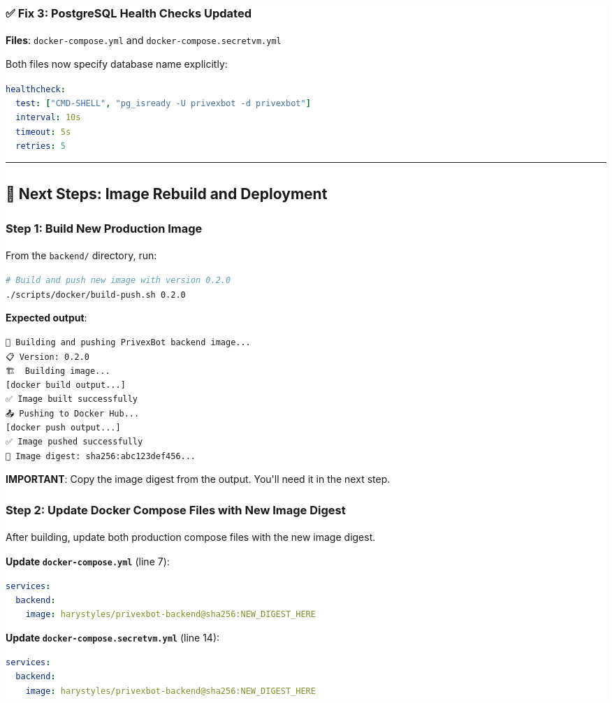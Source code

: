 ### ✅ Fix 3: PostgreSQL Health Checks Updated
**Files**: `docker-compose.yml` and `docker-compose.secretvm.yml`

Both files now specify database name explicitly:
```yaml
healthcheck:
  test: ["CMD-SHELL", "pg_isready -U privexbot -d privexbot"]
  interval: 10s
  timeout: 5s
  retries: 5
```

---

## 🚀 Next Steps: Image Rebuild and Deployment

### Step 1: Build New Production Image

From the `backend/` directory, run:

```bash
# Build and push new image with version 0.2.0
./scripts/docker/build-push.sh 0.2.0
```

**Expected output**:
```
🚀 Building and pushing PrivexBot backend image...
📋 Version: 0.2.0
🏗️  Building image...
[docker build output...]
✅ Image built successfully
📤 Pushing to Docker Hub...
[docker push output...]
✅ Image pushed successfully
📝 Image digest: sha256:abc123def456...
```

**IMPORTANT**: Copy the image digest from the output. You'll need it in the next step.

### Step 2: Update Docker Compose Files with New Image Digest

After building, update both production compose files with the new image digest.

**Update `docker-compose.yml`** (line 7):
```yaml
services:
  backend:
    image: harystyles/privexbot-backend@sha256:NEW_DIGEST_HERE
```

**Update `docker-compose.secretvm.yml`** (line 14):
```yaml
services:
  backend:
    image: harystyles/privexbot-backend@sha256:NEW_DIGEST_HERE
```
